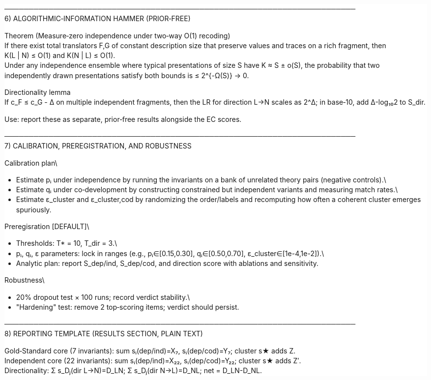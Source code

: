 ────────────────────────────────────────────────────────────────────────\
6) ALGORITHMIC‑INFORMATION HAMMER (PRIOR‑FREE)

Theorem (Measure‑zero independence under two‑way O(1) recoding)\
If there exist total translators F,G of constant description size that preserve values and traces on a rich fragment, then\
K(L | N) ≤ O(1) and K(N | L) ≤ O(1).\
Under any independence ensemble where typical presentations of size S have K ≈ S ± o(S), the probability that two independently drawn presentations satisfy both bounds is ≤ 2^{-Ω(S)} → 0.

Directionality lemma\
If c_F ≤ c_G - Δ on multiple independent fragments, then the LR for direction L→N scales as 2^Δ; in base‑10, add Δ-log₁₀2 to S_dir.

Use: report these as separate, prior‑free results alongside the EC scores.

────────────────────────────────────────────────────────────────────────\
7) CALIBRATION, PREREGISTRATION, AND ROBUSTNESS

Calibration plan\
- Estimate pᵢ under independence by running the invariants on a bank of unrelated theory pairs (negative controls).\
- Estimate qᵢ under co‑development by constructing constrained but independent variants and measuring match rates.\
- Estimate ε_cluster and ε_cluster,cod by randomizing the order/labels and recomputing how often a coherent cluster emerges spuriously.

Preregisration [DEFAULT]\
- Thresholds: T* = 10, T_dir = 3.\
- pᵢ, qᵢ, ε parameters: lock in ranges (e.g., pᵢ∈[0.15,0.30], qᵢ∈[0.50,0.70], ε_cluster∈[1e-4,1e-2]).\
- Analytic plan: report S_dep/ind, S_dep/cod, and direction score with ablations and sensitivity.

Robustness\
- 20% dropout test × 100 runs; record verdict stability.\
- "Hardening" test: remove 2 top‑scoring items; verdict should persist.

────────────────────────────────────────────────────────────────────────\
8) REPORTING TEMPLATE (RESULTS SECTION, PLAIN TEXT)

Gold‑Standard core (7 invariants): sum sᵢ(dep/ind)=X₇, sᵢ(dep/cod)=Y₇; cluster s★ adds Z.\
Independent core (22 invariants): sum sᵢ(dep/ind)=X₂₂, sᵢ(dep/cod)=Y₂₂; cluster s★ adds Z′.\
Directionality: Σ s_Dⱼ(dir L→N)=D_LN; Σ s_Dⱼ(dir N→L)=D_NL; net = D_LN-D_NL.

